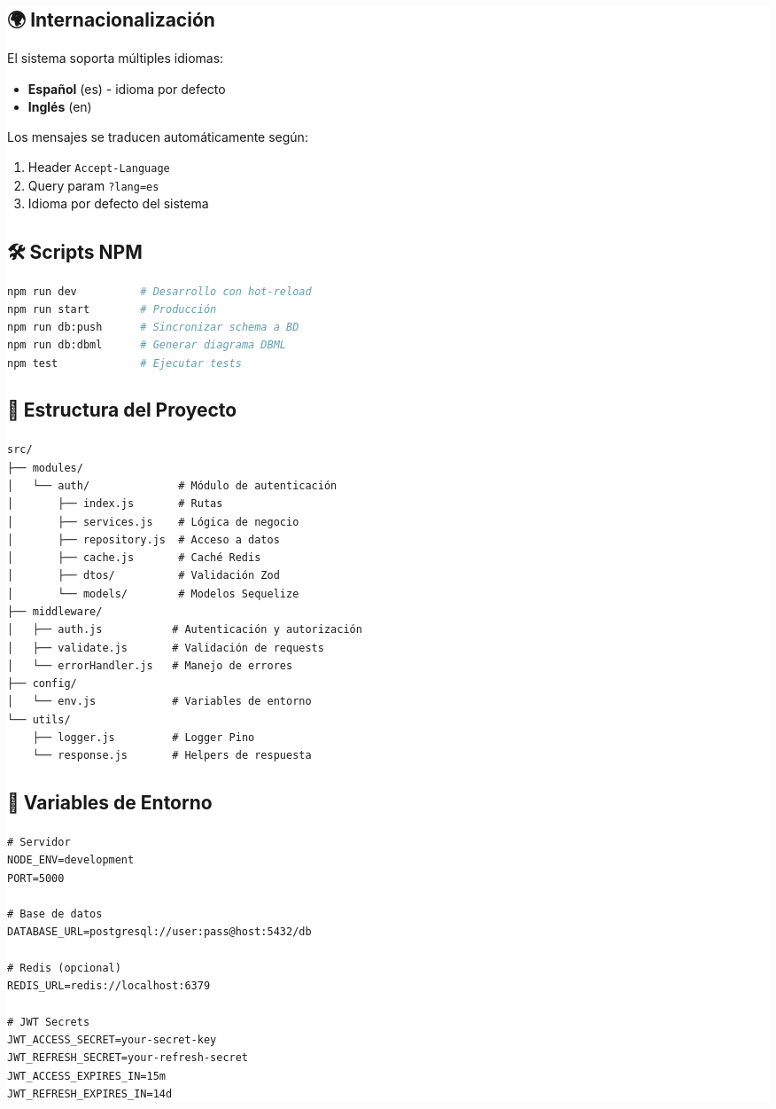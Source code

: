 ## 🌍 Internacionalización

El sistema soporta múltiples idiomas:

- **Español** (es) - idioma por defecto
- **Inglés** (en)

Los mensajes se traducen automáticamente según:
1. Header `Accept-Language`
2. Query param `?lang=es`
3. Idioma por defecto del sistema

## 🛠️ Scripts NPM

```bash
npm run dev          # Desarrollo con hot-reload
npm run start        # Producción
npm run db:push      # Sincronizar schema a BD
npm run db:dbml      # Generar diagrama DBML
npm test             # Ejecutar tests
```

## 📁 Estructura del Proyecto

```
src/
├── modules/
│   └── auth/              # Módulo de autenticación
│       ├── index.js       # Rutas
│       ├── services.js    # Lógica de negocio
│       ├── repository.js  # Acceso a datos
│       ├── cache.js       # Caché Redis
│       ├── dtos/          # Validación Zod
│       └── models/        # Modelos Sequelize
├── middleware/
│   ├── auth.js           # Autenticación y autorización
│   ├── validate.js       # Validación de requests
│   └── errorHandler.js   # Manejo de errores
├── config/
│   └── env.js            # Variables de entorno
└── utils/
    ├── logger.js         # Logger Pino
    └── response.js       # Helpers de respuesta
```

## 🚦 Variables de Entorno

```env
# Servidor
NODE_ENV=development
PORT=5000

# Base de datos
DATABASE_URL=postgresql://user:pass@host:5432/db

# Redis (opcional)
REDIS_URL=redis://localhost:6379

# JWT Secrets
JWT_ACCESS_SECRET=your-secret-key
JWT_REFRESH_SECRET=your-refresh-secret
JWT_ACCESS_EXPIRES_IN=15m
JWT_REFRESH_EXPIRES_IN=14d
```
